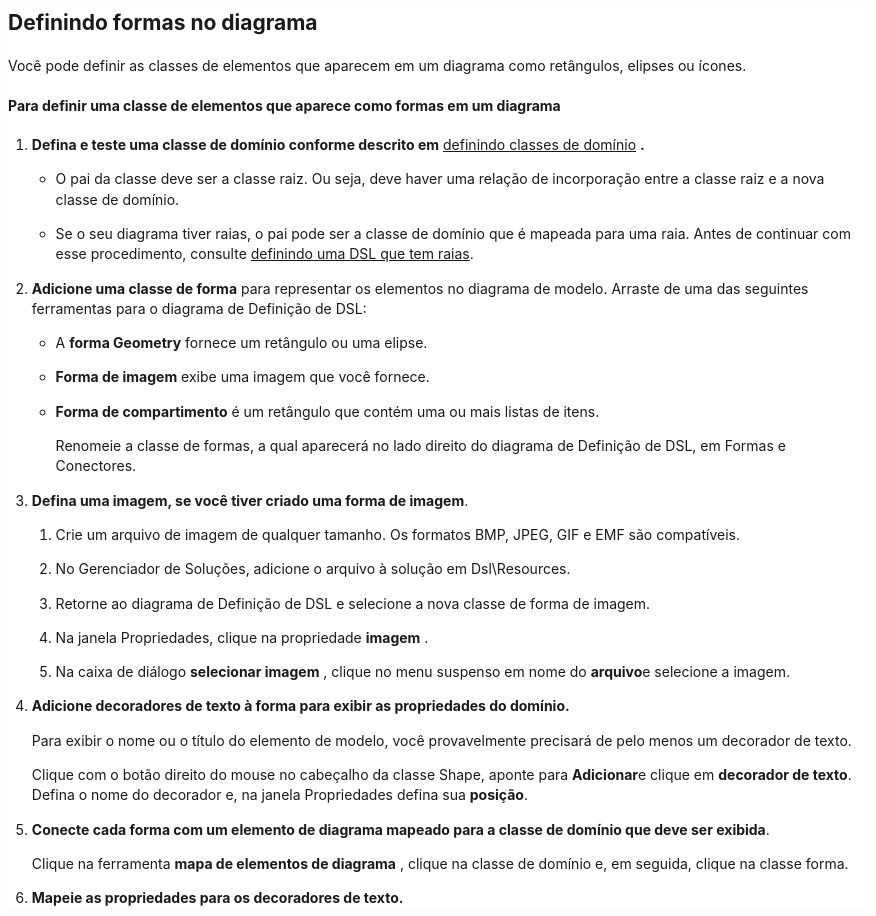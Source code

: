 ## <a name="defining-shapes-on-the-diagram"></a><a name="shapes"></a> Definindo formas no diagrama
 Você pode definir as classes de elementos que aparecem em um diagrama como retângulos, elipses ou ícones.

#### <a name="to-define-a-class-of-elements-that-appear-as-shapes-on-a-diagram"></a>Para definir uma classe de elementos que aparece como formas em um diagrama

1. **Defina e teste uma classe de domínio conforme descrito em**  [definindo classes de domínio](#classes) **.**

   - O pai da classe deve ser a classe raiz. Ou seja, deve haver uma relação de incorporação entre a classe raiz e a nova classe de domínio.

   - Se o seu diagrama tiver raias, o pai pode ser a classe de domínio que é mapeada para uma raia. Antes de continuar com esse procedimento, consulte [definindo uma DSL que tem raias](#swimlanes).

2. **Adicione uma classe de forma** para representar os elementos no diagrama de modelo. Arraste de uma das seguintes ferramentas para o diagrama de Definição de DSL:

   - A **forma Geometry** fornece um retângulo ou uma elipse.

   - **Forma de imagem** exibe uma imagem que você fornece.

   - **Forma de compartimento** é um retângulo que contém uma ou mais listas de itens.

     Renomeie a classe de formas, a qual aparecerá no lado direito do diagrama de Definição de DSL, em Formas e Conectores.

3. **Defina uma imagem, se você tiver criado uma forma de imagem**.

   1. Crie um arquivo de imagem de qualquer tamanho. Os formatos BMP, JPEG, GIF e EMF são compatíveis.

   2. No Gerenciador de Soluções, adicione o arquivo à solução em Dsl\Resources.

   3. Retorne ao diagrama de Definição de DSL e selecione a nova classe de forma de imagem.

   4. Na janela Propriedades, clique na propriedade **imagem** .

   5. Na caixa de diálogo **selecionar imagem** , clique no menu suspenso em nome do **arquivo**e selecione a imagem.

4. **Adicione decoradores de texto à forma para exibir as propriedades do domínio.**

    Para exibir o nome ou o título do elemento de modelo, você provavelmente precisará de pelo menos um decorador de texto.

    Clique com o botão direito do mouse no cabeçalho da classe Shape, aponte para **Adicionar**e clique em **decorador de texto**. Defina o nome do decorador e, na janela Propriedades defina sua **posição**.

5. **Conecte cada forma com um elemento de diagrama mapeado para a classe de domínio que deve ser exibida**.

    Clique na ferramenta **mapa de elementos de diagrama** , clique na classe de domínio e, em seguida, clique na classe forma.

6. **Mapeie as propriedades para os decoradores de texto.**
